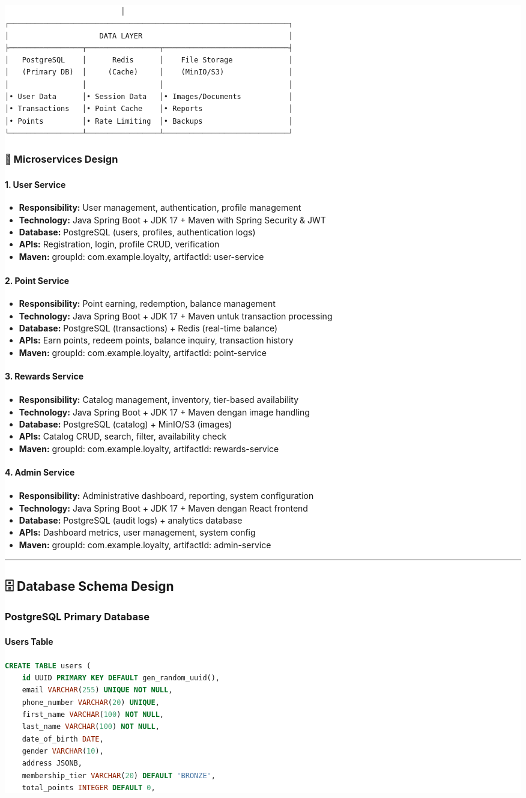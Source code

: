 ```
                           │
┌─────────────────────────────────────────────────────────────────┐
│                     DATA LAYER                                  │
├─────────────────┬─────────────────┬─────────────────────────────┤
│   PostgreSQL    │      Redis      │    File Storage             │
│   (Primary DB)  │     (Cache)     │    (MinIO/S3)               │
│                 │                 │                             │
│• User Data      │• Session Data   │• Images/Documents           │
│• Transactions   │• Point Cache    │• Reports                    │
│• Points         │• Rate Limiting  │• Backups                    │
└─────────────────┴─────────────────┴─────────────────────────────┘
```

### 🔧 Microservices Design

#### 1. User Service
- **Responsibility:** User management, authentication, profile management
- **Technology:** Java Spring Boot + JDK 17 + Maven with Spring Security & JWT
- **Database:** PostgreSQL (users, profiles, authentication logs)
- **APIs:** Registration, login, profile CRUD, verification
- **Maven:** groupId: com.example.loyalty, artifactId: user-service

#### 2. Point Service  
- **Responsibility:** Point earning, redemption, balance management
- **Technology:** Java Spring Boot + JDK 17 + Maven untuk transaction processing
- **Database:** PostgreSQL (transactions) + Redis (real-time balance)
- **APIs:** Earn points, redeem points, balance inquiry, transaction history
- **Maven:** groupId: com.example.loyalty, artifactId: point-service

#### 3. Rewards Service
- **Responsibility:** Catalog management, inventory, tier-based availability
- **Technology:** Java Spring Boot + JDK 17 + Maven dengan image handling
- **Database:** PostgreSQL (catalog) + MinIO/S3 (images)
- **APIs:** Catalog CRUD, search, filter, availability check
- **Maven:** groupId: com.example.loyalty, artifactId: rewards-service

#### 4. Admin Service
- **Responsibility:** Administrative dashboard, reporting, system configuration
- **Technology:** Java Spring Boot + JDK 17 + Maven dengan React frontend  
- **Database:** PostgreSQL (audit logs) + analytics database
- **APIs:** Dashboard metrics, user management, system config
- **Maven:** groupId: com.example.loyalty, artifactId: admin-service

---

## 🗄️ Database Schema Design

### PostgreSQL Primary Database

#### Users Table
```sql
CREATE TABLE users (
    id UUID PRIMARY KEY DEFAULT gen_random_uuid(),
    email VARCHAR(255) UNIQUE NOT NULL,
    phone_number VARCHAR(20) UNIQUE,
    first_name VARCHAR(100) NOT NULL,
    last_name VARCHAR(100) NOT NULL,
    date_of_birth DATE,
    gender VARCHAR(10),
    address JSONB,
    membership_tier VARCHAR(20) DEFAULT 'BRONZE',
    total_points INTEGER DEFAULT 0,
```